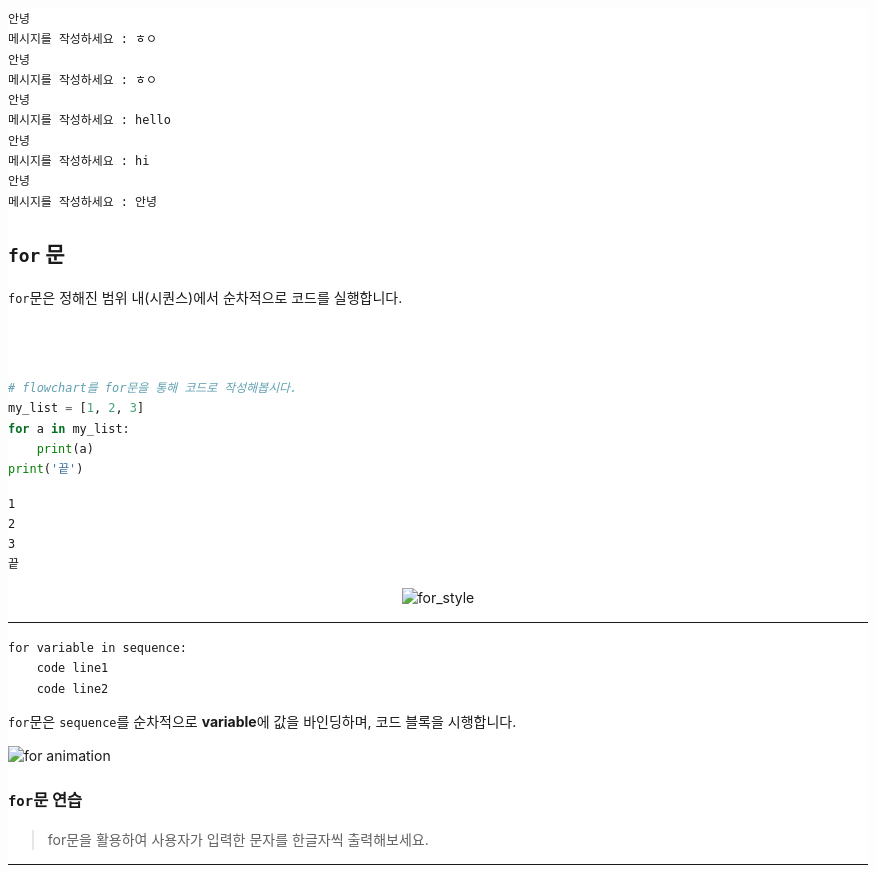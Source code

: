     안녕
    메시지를 작성하세요 : ㅎㅇ
    안녕
    메시지를 작성하세요 : ㅎㅇ
    안녕
    메시지를 작성하세요 : hello
    안녕
    메시지를 작성하세요 : hi
    안녕
    메시지를 작성하세요 : 안녕
    

## `for` 문

`for`문은 정해진 범위 내(시퀀스)에서 순차적으로 코드를 실행합니다.

<br>
<center>
    <img src="./images/02/loop-for.png", alt="">
</center>


```python
# flowchart를 for문을 통해 코드로 작성해봅시다.
my_list = [1, 2, 3]
for a in my_list:
    print(a)
print('끝')
```

    1
    2
    3
    끝
    

<center>
    <img src="./images/02/for_style.png", alt="for_style">
</center>

---
```
for variable in sequence:
    code line1
    code line2
```

`for`문은 `sequence`를 순차적으로 **variable**에 값을 바인딩하며, 코드 블록을 시행합니다.

![for animation](./images/02/for.gif)

### `for`문 연습
> for문을 활용하여 사용자가 입력한 문자를 한글자씩 출력해보세요.

---